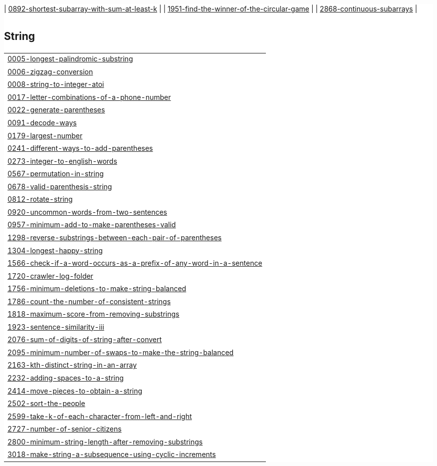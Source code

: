 | [0892-shortest-subarray-with-sum-at-least-k](https://github.com/DC2415/LeetCode-CODE/tree/master/0892-shortest-subarray-with-sum-at-least-k) |
| [1951-find-the-winner-of-the-circular-game](https://github.com/DC2415/LeetCode-CODE/tree/master/1951-find-the-winner-of-the-circular-game) |
| [2868-continuous-subarrays](https://github.com/DC2415/LeetCode-CODE/tree/master/2868-continuous-subarrays) |
## String
|  |
| ------- |
| [0005-longest-palindromic-substring](https://github.com/DC2415/LeetCode-CODE/tree/master/0005-longest-palindromic-substring) |
| [0006-zigzag-conversion](https://github.com/DC2415/LeetCode-CODE/tree/master/0006-zigzag-conversion) |
| [0008-string-to-integer-atoi](https://github.com/DC2415/LeetCode-CODE/tree/master/0008-string-to-integer-atoi) |
| [0017-letter-combinations-of-a-phone-number](https://github.com/DC2415/LeetCode-CODE/tree/master/0017-letter-combinations-of-a-phone-number) |
| [0022-generate-parentheses](https://github.com/DC2415/LeetCode-CODE/tree/master/0022-generate-parentheses) |
| [0091-decode-ways](https://github.com/DC2415/LeetCode-CODE/tree/master/0091-decode-ways) |
| [0179-largest-number](https://github.com/DC2415/LeetCode-CODE/tree/master/0179-largest-number) |
| [0241-different-ways-to-add-parentheses](https://github.com/DC2415/LeetCode-CODE/tree/master/0241-different-ways-to-add-parentheses) |
| [0273-integer-to-english-words](https://github.com/DC2415/LeetCode-CODE/tree/master/0273-integer-to-english-words) |
| [0567-permutation-in-string](https://github.com/DC2415/LeetCode-CODE/tree/master/0567-permutation-in-string) |
| [0678-valid-parenthesis-string](https://github.com/DC2415/LeetCode-CODE/tree/master/0678-valid-parenthesis-string) |
| [0812-rotate-string](https://github.com/DC2415/LeetCode-CODE/tree/master/0812-rotate-string) |
| [0920-uncommon-words-from-two-sentences](https://github.com/DC2415/LeetCode-CODE/tree/master/0920-uncommon-words-from-two-sentences) |
| [0957-minimum-add-to-make-parentheses-valid](https://github.com/DC2415/LeetCode-CODE/tree/master/0957-minimum-add-to-make-parentheses-valid) |
| [1298-reverse-substrings-between-each-pair-of-parentheses](https://github.com/DC2415/LeetCode-CODE/tree/master/1298-reverse-substrings-between-each-pair-of-parentheses) |
| [1304-longest-happy-string](https://github.com/DC2415/LeetCode-CODE/tree/master/1304-longest-happy-string) |
| [1566-check-if-a-word-occurs-as-a-prefix-of-any-word-in-a-sentence](https://github.com/DC2415/LeetCode-CODE/tree/master/1566-check-if-a-word-occurs-as-a-prefix-of-any-word-in-a-sentence) |
| [1720-crawler-log-folder](https://github.com/DC2415/LeetCode-CODE/tree/master/1720-crawler-log-folder) |
| [1756-minimum-deletions-to-make-string-balanced](https://github.com/DC2415/LeetCode-CODE/tree/master/1756-minimum-deletions-to-make-string-balanced) |
| [1786-count-the-number-of-consistent-strings](https://github.com/DC2415/LeetCode-CODE/tree/master/1786-count-the-number-of-consistent-strings) |
| [1818-maximum-score-from-removing-substrings](https://github.com/DC2415/LeetCode-CODE/tree/master/1818-maximum-score-from-removing-substrings) |
| [1923-sentence-similarity-iii](https://github.com/DC2415/LeetCode-CODE/tree/master/1923-sentence-similarity-iii) |
| [2076-sum-of-digits-of-string-after-convert](https://github.com/DC2415/LeetCode-CODE/tree/master/2076-sum-of-digits-of-string-after-convert) |
| [2095-minimum-number-of-swaps-to-make-the-string-balanced](https://github.com/DC2415/LeetCode-CODE/tree/master/2095-minimum-number-of-swaps-to-make-the-string-balanced) |
| [2163-kth-distinct-string-in-an-array](https://github.com/DC2415/LeetCode-CODE/tree/master/2163-kth-distinct-string-in-an-array) |
| [2232-adding-spaces-to-a-string](https://github.com/DC2415/LeetCode-CODE/tree/master/2232-adding-spaces-to-a-string) |
| [2414-move-pieces-to-obtain-a-string](https://github.com/DC2415/LeetCode-CODE/tree/master/2414-move-pieces-to-obtain-a-string) |
| [2502-sort-the-people](https://github.com/DC2415/LeetCode-CODE/tree/master/2502-sort-the-people) |
| [2599-take-k-of-each-character-from-left-and-right](https://github.com/DC2415/LeetCode-CODE/tree/master/2599-take-k-of-each-character-from-left-and-right) |
| [2727-number-of-senior-citizens](https://github.com/DC2415/LeetCode-CODE/tree/master/2727-number-of-senior-citizens) |
| [2800-minimum-string-length-after-removing-substrings](https://github.com/DC2415/LeetCode-CODE/tree/master/2800-minimum-string-length-after-removing-substrings) |
| [3018-make-string-a-subsequence-using-cyclic-increments](https://github.com/DC2415/LeetCode-CODE/tree/master/3018-make-string-a-subsequence-using-cyclic-increments) |